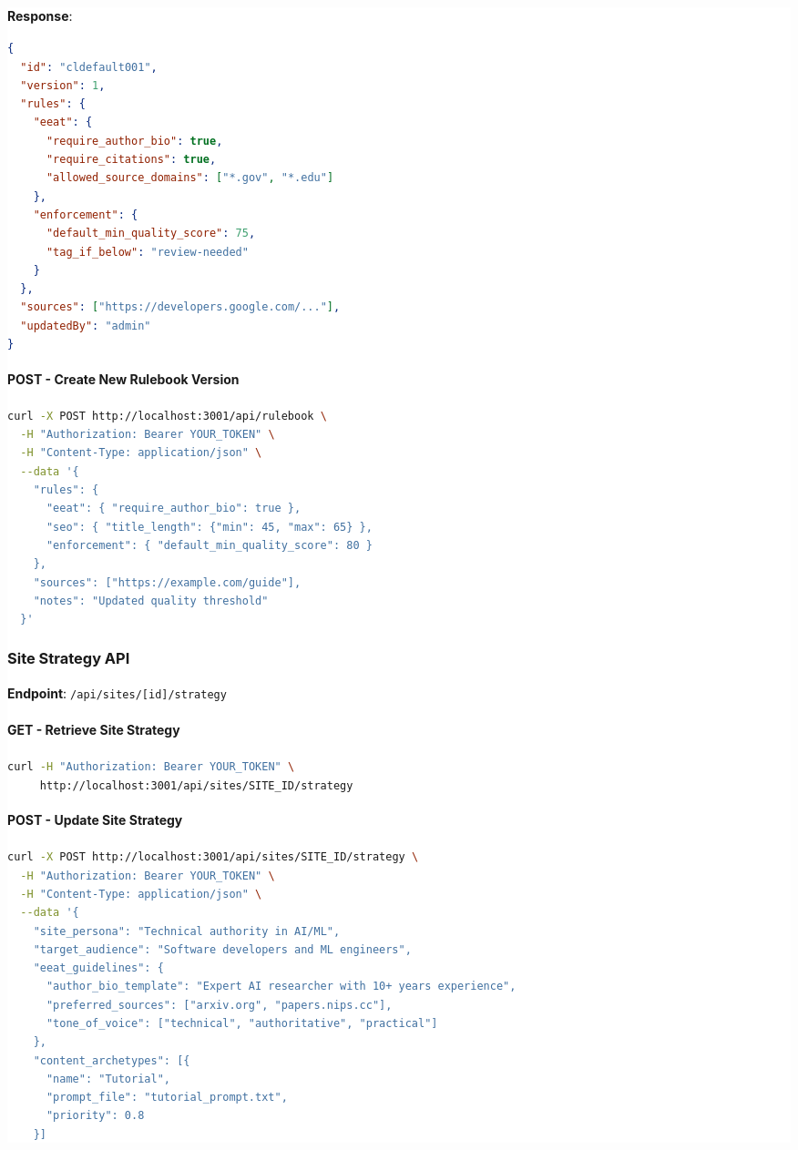 **Response**:
```json
{
  "id": "cldefault001",
  "version": 1,
  "rules": {
    "eeat": {
      "require_author_bio": true,
      "require_citations": true,
      "allowed_source_domains": ["*.gov", "*.edu"]
    },
    "enforcement": {
      "default_min_quality_score": 75,
      "tag_if_below": "review-needed"
    }
  },
  "sources": ["https://developers.google.com/..."],
  "updatedBy": "admin"
}
```

#### POST - Create New Rulebook Version
```bash
curl -X POST http://localhost:3001/api/rulebook \
  -H "Authorization: Bearer YOUR_TOKEN" \
  -H "Content-Type: application/json" \
  --data '{
    "rules": {
      "eeat": { "require_author_bio": true },
      "seo": { "title_length": {"min": 45, "max": 65} },
      "enforcement": { "default_min_quality_score": 80 }
    },
    "sources": ["https://example.com/guide"],
    "notes": "Updated quality threshold"
  }'
```

### Site Strategy API

**Endpoint**: `/api/sites/[id]/strategy`

#### GET - Retrieve Site Strategy
```bash
curl -H "Authorization: Bearer YOUR_TOKEN" \
     http://localhost:3001/api/sites/SITE_ID/strategy
```

#### POST - Update Site Strategy
```bash
curl -X POST http://localhost:3001/api/sites/SITE_ID/strategy \
  -H "Authorization: Bearer YOUR_TOKEN" \
  -H "Content-Type: application/json" \
  --data '{
    "site_persona": "Technical authority in AI/ML",
    "target_audience": "Software developers and ML engineers",
    "eeat_guidelines": {
      "author_bio_template": "Expert AI researcher with 10+ years experience",
      "preferred_sources": ["arxiv.org", "papers.nips.cc"],
      "tone_of_voice": ["technical", "authoritative", "practical"]
    },
    "content_archetypes": [{
      "name": "Tutorial",
      "prompt_file": "tutorial_prompt.txt", 
      "priority": 0.8
    }]
```